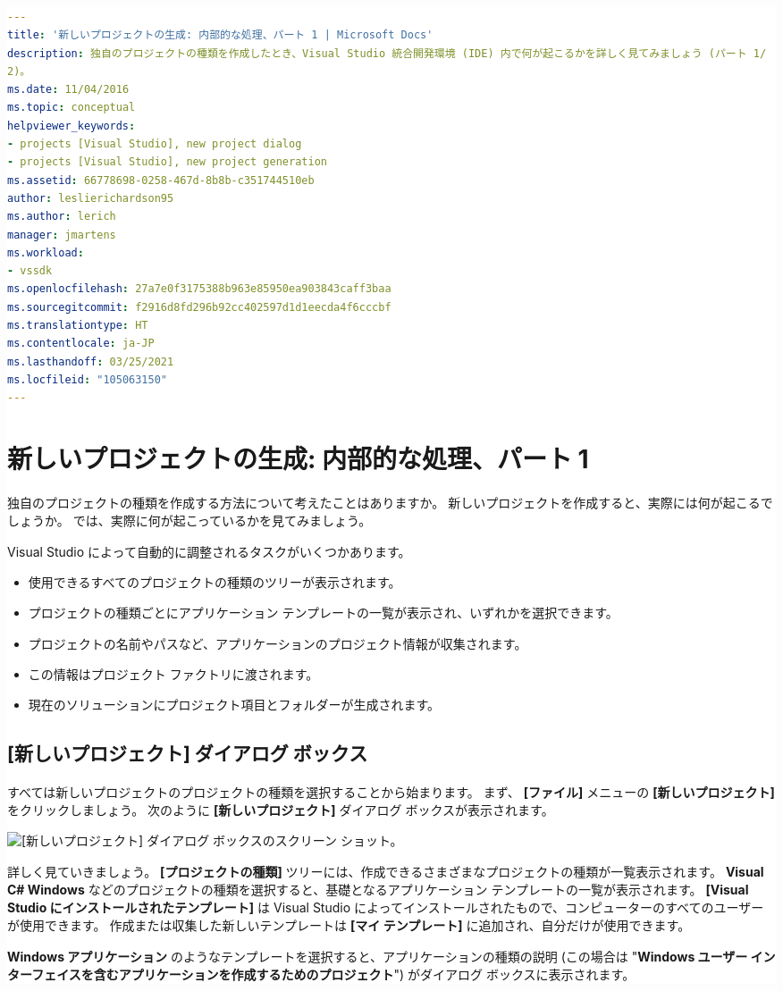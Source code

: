 ```yaml
---
title: '新しいプロジェクトの生成: 内部的な処理、パート 1 | Microsoft Docs'
description: 独自のプロジェクトの種類を作成したとき、Visual Studio 統合開発環境 (IDE) 内で何が起こるかを詳しく見てみましょう (パート 1/2)。
ms.date: 11/04/2016
ms.topic: conceptual
helpviewer_keywords:
- projects [Visual Studio], new project dialog
- projects [Visual Studio], new project generation
ms.assetid: 66778698-0258-467d-8b8b-c351744510eb
author: leslierichardson95
ms.author: lerich
manager: jmartens
ms.workload:
- vssdk
ms.openlocfilehash: 27a7e0f3175388b963e85950ea903843caff3baa
ms.sourcegitcommit: f2916d8fd296b92cc402597d1d1eecda4f6cccbf
ms.translationtype: HT
ms.contentlocale: ja-JP
ms.lasthandoff: 03/25/2021
ms.locfileid: "105063150"
---
```

# <a name="new-project-generation-under-the-hood-part-one"></a>新しいプロジェクトの生成: 内部的な処理、パート 1
独自のプロジェクトの種類を作成する方法について考えたことはありますか。 新しいプロジェクトを作成すると、実際には何が起こるでしょうか。 では、実際に何が起こっているかを見てみましょう。

 Visual Studio によって自動的に調整されるタスクがいくつかあります。

- 使用できるすべてのプロジェクトの種類のツリーが表示されます。

- プロジェクトの種類ごとにアプリケーション テンプレートの一覧が表示され、いずれかを選択できます。

- プロジェクトの名前やパスなど、アプリケーションのプロジェクト情報が収集されます。

- この情報はプロジェクト ファクトリに渡されます。

- 現在のソリューションにプロジェクト項目とフォルダーが生成されます。

## <a name="the-new-project-dialog-box"></a>[新しいプロジェクト] ダイアログ ボックス
 すべては新しいプロジェクトのプロジェクトの種類を選択することから始まります。 まず、 **[ファイル]** メニューの **[新しいプロジェクト]** をクリックしましょう。 次のように **[新しいプロジェクト]** ダイアログ ボックスが表示されます。

 ![[新しいプロジェクト] ダイアログ ボックスのスクリーン ショット。](../../extensibility/internals/media/newproject.gif)

 詳しく見ていきましょう。 **[プロジェクトの種類]** ツリーには、作成できるさまざまなプロジェクトの種類が一覧表示されます。 **Visual C# Windows** などのプロジェクトの種類を選択すると、基礎となるアプリケーション テンプレートの一覧が表示されます。 **[Visual Studio にインストールされたテンプレート]** は Visual Studio によってインストールされたもので、コンピューターのすべてのユーザーが使用できます。 作成または収集した新しいテンプレートは **[マイ テンプレート]** に追加され、自分だけが使用できます。

 **Windows アプリケーション** のようなテンプレートを選択すると、アプリケーションの種類の説明 (この場合は "**Windows ユーザー インターフェイスを含むアプリケーションを作成するためのプロジェクト**") がダイアログ ボックスに表示されます。
